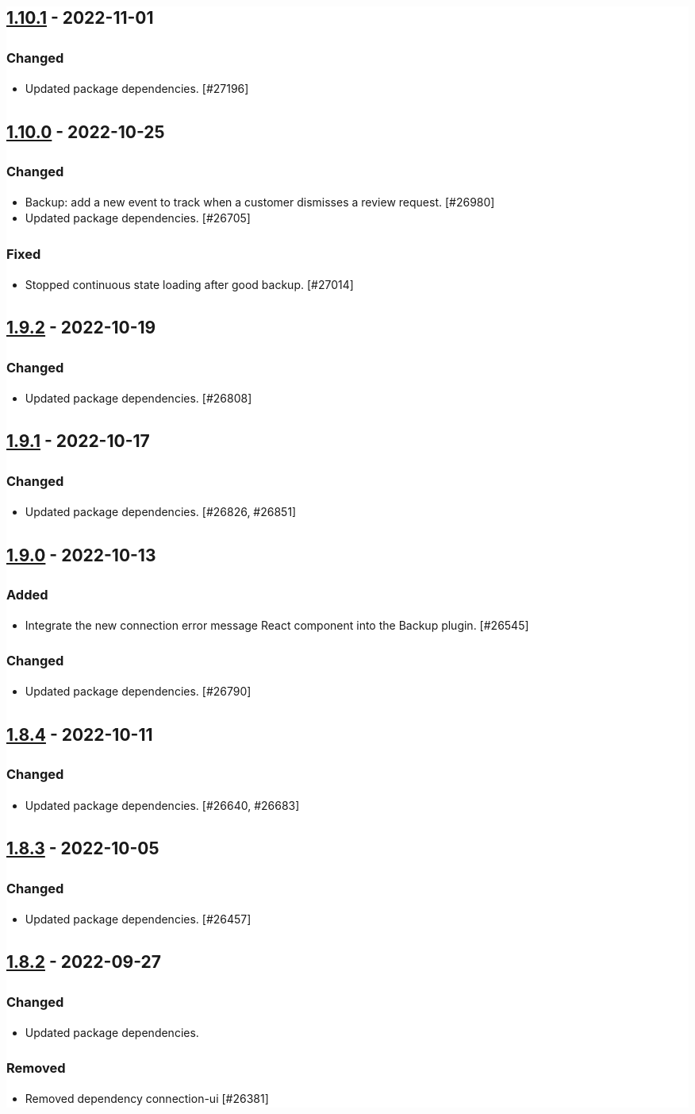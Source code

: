 ## [1.10.1] - 2022-11-01
### Changed
- Updated package dependencies. [#27196]

## [1.10.0] - 2022-10-25
### Changed
- Backup: add a new event to track when a customer dismisses a review request. [#26980]
- Updated package dependencies. [#26705]

### Fixed
- Stopped continuous state loading after good backup. [#27014]

## [1.9.2] - 2022-10-19
### Changed
- Updated package dependencies. [#26808]

## [1.9.1] - 2022-10-17
### Changed
- Updated package dependencies. [#26826, #26851]

## [1.9.0] - 2022-10-13
### Added
- Integrate the new connection error message React component into the Backup plugin. [#26545]

### Changed
- Updated package dependencies. [#26790]

## [1.8.4] - 2022-10-11
### Changed
- Updated package dependencies. [#26640, #26683]

## [1.8.3] - 2022-10-05
### Changed
- Updated package dependencies. [#26457]

## [1.8.2] - 2022-09-27
### Changed
- Updated package dependencies.

### Removed
- Removed dependency connection-ui [#26381]


[4.2.16]: https://github.com/Automattic/jetpack-backup/compare/v4.2.15...v4.2.16
[4.2.15]: https://github.com/Automattic/jetpack-backup/compare/v4.2.14...v4.2.15
[4.2.14]: https://github.com/Automattic/jetpack-backup/compare/v4.2.13...v4.2.14
[4.2.13]: https://github.com/Automattic/jetpack-backup/compare/v4.2.12...v4.2.13
[4.2.12]: https://github.com/Automattic/jetpack-backup/compare/v4.2.11...v4.2.12
[4.2.11]: https://github.com/Automattic/jetpack-backup/compare/v4.2.10...v4.2.11
[4.2.10]: https://github.com/Automattic/jetpack-backup/compare/v4.2.9...v4.2.10
[4.2.9]: https://github.com/Automattic/jetpack-backup/compare/v4.2.8...v4.2.9
[4.2.8]: https://github.com/Automattic/jetpack-backup/compare/v4.2.7...v4.2.8
[4.2.7]: https://github.com/Automattic/jetpack-backup/compare/v4.2.6...v4.2.7
[4.2.6]: https://github.com/Automattic/jetpack-backup/compare/v4.2.5...v4.2.6
[4.2.5]: https://github.com/Automattic/jetpack-backup/compare/v4.2.4...v4.2.5
[4.2.4]: https://github.com/Automattic/jetpack-backup/compare/v4.2.3...v4.2.4
[4.2.3]: https://github.com/Automattic/jetpack-backup/compare/v4.2.2...v4.2.3
[4.2.2]: https://github.com/Automattic/jetpack-backup/compare/v4.2.1...v4.2.2
[4.2.1]: https://github.com/Automattic/jetpack-backup/compare/v4.2.0...v4.2.1
[4.2.0]: https://github.com/Automattic/jetpack-backup/compare/v4.1.2...v4.2.0
[4.1.2]: https://github.com/Automattic/jetpack-backup/compare/v4.1.1...v4.1.2
[4.1.1]: https://github.com/Automattic/jetpack-backup/compare/v4.1.0...v4.1.1
[4.1.0]: https://github.com/Automattic/jetpack-backup/compare/v4.0.22...v4.1.0
[4.0.22]: https://github.com/Automattic/jetpack-backup/compare/v4.0.21...v4.0.22
[4.0.21]: https://github.com/Automattic/jetpack-backup/compare/v4.0.20...v4.0.21
[4.0.20]: https://github.com/Automattic/jetpack-backup/compare/v4.0.19...v4.0.20
[4.0.19]: https://github.com/Automattic/jetpack-backup/compare/v4.0.18...v4.0.19
[4.0.18]: https://github.com/Automattic/jetpack-backup/compare/v4.0.17...v4.0.18
[4.0.17]: https://github.com/Automattic/jetpack-backup/compare/v4.0.16...v4.0.17
[4.0.16]: https://github.com/Automattic/jetpack-backup/compare/v4.0.15...v4.0.16
[4.0.15]: https://github.com/Automattic/jetpack-backup/compare/v4.0.14...v4.0.15
[4.0.14]: https://github.com/Automattic/jetpack-backup/compare/v4.0.13...v4.0.14
[4.0.13]: https://github.com/Automattic/jetpack-backup/compare/v4.0.12...v4.0.13
[4.0.12]: https://github.com/Automattic/jetpack-backup/compare/v4.0.11...v4.0.12
[4.0.11]: https://github.com/Automattic/jetpack-backup/compare/v4.0.10...v4.0.11
[4.0.10]: https://github.com/Automattic/jetpack-backup/compare/v4.0.9...v4.0.10
[4.0.9]: https://github.com/Automattic/jetpack-backup/compare/v4.0.8...v4.0.9
[4.0.8]: https://github.com/Automattic/jetpack-backup/compare/v4.0.7...v4.0.8
[4.0.7]: https://github.com/Automattic/jetpack-backup/compare/v4.0.6...v4.0.7
[4.0.6]: https://github.com/Automattic/jetpack-backup/compare/v4.0.5...v4.0.6
[4.0.5]: https://github.com/Automattic/jetpack-backup/compare/v4.0.4...v4.0.5
[4.0.4]: https://github.com/Automattic/jetpack-backup/compare/v4.0.3...v4.0.4
[4.0.3]: https://github.com/Automattic/jetpack-backup/compare/v4.0.2...v4.0.3
[4.0.2]: https://github.com/Automattic/jetpack-backup/compare/v4.0.1...v4.0.2
[4.0.1]: https://github.com/Automattic/jetpack-backup/compare/v4.0.0...v4.0.1
[4.0.0]: https://github.com/Automattic/jetpack-backup/compare/v3.4.17...v4.0.0
[3.4.17]: https://github.com/Automattic/jetpack-backup/compare/v3.4.16...v3.4.17
[3.4.16]: https://github.com/Automattic/jetpack-backup/compare/v3.4.15...v3.4.16
[3.4.15]: https://github.com/Automattic/jetpack-backup/compare/v3.4.14...v3.4.15
[3.4.14]: https://github.com/Automattic/jetpack-backup/compare/v3.4.13...v3.4.14
[3.4.13]: https://github.com/Automattic/jetpack-backup/compare/v3.4.12...v3.4.13
[3.4.12]: https://github.com/Automattic/jetpack-backup/compare/v3.4.11...v3.4.12
[3.4.11]: https://github.com/Automattic/jetpack-backup/compare/v3.4.10...v3.4.11
[3.4.10]: https://github.com/Automattic/jetpack-backup/compare/v3.4.9...v3.4.10
[3.4.9]: https://github.com/Automattic/jetpack-backup/compare/v3.4.8...v3.4.9
[3.4.8]: https://github.com/Automattic/jetpack-backup/compare/v3.4.7...v3.4.8
[3.4.7]: https://github.com/Automattic/jetpack-backup/compare/v3.4.6...v3.4.7
[3.4.6]: https://github.com/Automattic/jetpack-backup/compare/v3.4.5...v3.4.6
[3.4.5]: https://github.com/Automattic/jetpack-backup/compare/v3.4.4...v3.4.5
[3.4.4]: https://github.com/Automattic/jetpack-backup/compare/v3.4.3...v3.4.4
[3.4.3]: https://github.com/Automattic/jetpack-backup/compare/v3.4.2...v3.4.3
[3.4.2]: https://github.com/Automattic/jetpack-backup/compare/v3.4.1...v3.4.2
[3.4.1]: https://github.com/Automattic/jetpack-backup/compare/v3.4.0...v3.4.1
[3.4.0]: https://github.com/Automattic/jetpack-backup/compare/v3.3.17...v3.4.0
[3.3.17]: https://github.com/Automattic/jetpack-backup/compare/v3.3.16...v3.3.17
[3.3.16]: https://github.com/Automattic/jetpack-backup/compare/v3.3.15...v3.3.16
[3.3.15]: https://github.com/Automattic/jetpack-backup/compare/v3.3.14...v3.3.15
[3.3.14]: https://github.com/Automattic/jetpack-backup/compare/v3.3.13...v3.3.14
[3.3.13]: https://github.com/Automattic/jetpack-backup/compare/v3.3.12...v3.3.13
[3.3.12]: https://github.com/Automattic/jetpack-backup/compare/v3.3.11...v3.3.12
[3.3.11]: https://github.com/Automattic/jetpack-backup/compare/v3.3.10...v3.3.11
[3.3.10]: https://github.com/Automattic/jetpack-backup/compare/v3.3.9...v3.3.10
[3.3.9]: https://github.com/Automattic/jetpack-backup/compare/v3.3.8...v3.3.9
[3.3.8]: https://github.com/Automattic/jetpack-backup/compare/v3.3.7...v3.3.8
[3.3.7]: https://github.com/Automattic/jetpack-backup/compare/v3.3.6...v3.3.7
[3.3.6]: https://github.com/Automattic/jetpack-backup/compare/v3.3.5...v3.3.6
[3.3.5]: https://github.com/Automattic/jetpack-backup/compare/v3.3.4...v3.3.5
[3.3.4]: https://github.com/Automattic/jetpack-backup/compare/v3.3.3...v3.3.4
[3.3.3]: https://github.com/Automattic/jetpack-backup/compare/v3.3.2...v3.3.3
[3.3.2]: https://github.com/Automattic/jetpack-backup/compare/v3.3.1...v3.3.2
[3.3.1]: https://github.com/Automattic/jetpack-backup/compare/v3.3.0...v3.3.1
[3.3.0]: https://github.com/Automattic/jetpack-backup/compare/v3.2.0...v3.3.0
[3.2.0]: https://github.com/Automattic/jetpack-backup/compare/v3.1.5...v3.2.0
[3.1.5]: https://github.com/Automattic/jetpack-backup/compare/v3.1.4...v3.1.5
[3.1.4]: https://github.com/Automattic/jetpack-backup/compare/v3.1.3...v3.1.4
[3.1.3]: https://github.com/Automattic/jetpack-backup/compare/v3.1.2...v3.1.3
[3.1.2]: https://github.com/Automattic/jetpack-backup/compare/v3.1.1...v3.1.2
[3.1.1]: https://github.com/Automattic/jetpack-backup/compare/v3.1.0...v3.1.1
[3.1.0]: https://github.com/Automattic/jetpack-backup/compare/v3.0.0...v3.1.0
[3.0.0]: https://github.com/Automattic/jetpack-backup/compare/v2.0.5...v3.0.0
[2.0.5]: https://github.com/Automattic/jetpack-backup/compare/v2.0.4...v2.0.5
[2.0.4]: https://github.com/Automattic/jetpack-backup/compare/v2.0.3...v2.0.4
[2.0.3]: https://github.com/Automattic/jetpack-backup/compare/v2.0.2...v2.0.3
[2.0.2]: https://github.com/Automattic/jetpack-backup/compare/v2.0.1...v2.0.2
[2.0.1]: https://github.com/Automattic/jetpack-backup/compare/v2.0.0...v2.0.1
[2.0.0]: https://github.com/Automattic/jetpack-backup/compare/v1.17.12...v2.0.0
[1.17.12]: https://github.com/Automattic/jetpack-backup/compare/v1.17.11...v1.17.12
[1.17.11]: https://github.com/Automattic/jetpack-backup/compare/v1.17.10...v1.17.11
[1.17.10]: https://github.com/Automattic/jetpack-backup/compare/v1.17.9...v1.17.10
[1.17.9]: https://github.com/Automattic/jetpack-backup/compare/v1.17.8...v1.17.9
[1.17.8]: https://github.com/Automattic/jetpack-backup/compare/v1.17.7...v1.17.8
[1.17.7]: https://github.com/Automattic/jetpack-backup/compare/v1.17.6...v1.17.7
[1.17.6]: https://github.com/Automattic/jetpack-backup/compare/v1.17.5...v1.17.6
[1.17.5]: https://github.com/Automattic/jetpack-backup/compare/v1.17.4...v1.17.5
[1.17.4]: https://github.com/Automattic/jetpack-backup/compare/v1.17.3...v1.17.4
[1.17.3]: https://github.com/Automattic/jetpack-backup/compare/v1.17.2...v1.17.3
[1.17.2]: https://github.com/Automattic/jetpack-backup/compare/v1.17.1...v1.17.2
[1.17.1]: https://github.com/Automattic/jetpack-backup/compare/v1.17.0...v1.17.1
[1.17.0]: https://github.com/Automattic/jetpack-backup/compare/v1.16.6...v1.17.0
[1.16.6]: https://github.com/Automattic/jetpack-backup/compare/v1.16.5...v1.16.6
[1.16.5]: https://github.com/Automattic/jetpack-backup/compare/v1.16.4...v1.16.5
[1.16.4]: https://github.com/Automattic/jetpack-backup/compare/v1.16.3...v1.16.4
[1.16.3]: https://github.com/Automattic/jetpack-backup/compare/v1.16.2...v1.16.3
[1.16.2]: https://github.com/Automattic/jetpack-backup/compare/v1.16.1...v1.16.2
[1.16.1]: https://github.com/Automattic/jetpack-backup/compare/v1.16.0...v1.16.1
[1.16.0]: https://github.com/Automattic/jetpack-backup/compare/v1.15.0...v1.16.0
[1.15.0]: https://github.com/Automattic/jetpack-backup/compare/v1.14.0...v1.15.0
[1.14.0]: https://github.com/Automattic/jetpack-backup/compare/v1.13.0...v1.14.0
[1.13.0]: https://github.com/Automattic/jetpack-backup/compare/v1.12.17...v1.13.0
[1.12.17]: https://github.com/Automattic/jetpack-backup/compare/v1.12.16...v1.12.17
[1.12.16]: https://github.com/Automattic/jetpack-backup/compare/v1.12.15...v1.12.16
[1.12.15]: https://github.com/Automattic/jetpack-backup/compare/v1.12.14...v1.12.15
[1.12.14]: https://github.com/Automattic/jetpack-backup/compare/v1.12.13...v1.12.14
[1.12.13]: https://github.com/Automattic/jetpack-backup/compare/v1.12.12...v1.12.13
[1.12.12]: https://github.com/Automattic/jetpack-backup/compare/v1.12.11...v1.12.12
[1.12.11]: https://github.com/Automattic/jetpack-backup/compare/v1.12.10...v1.12.11
[1.12.10]: https://github.com/Automattic/jetpack-backup/compare/v1.12.9...v1.12.10
[1.12.9]: https://github.com/Automattic/jetpack-backup/compare/v1.12.8...v1.12.9
[1.12.8]: https://github.com/Automattic/jetpack-backup/compare/v1.12.7...v1.12.8
[1.12.7]: https://github.com/Automattic/jetpack-backup/compare/v1.12.6...v1.12.7
[1.12.6]: https://github.com/Automattic/jetpack-backup/compare/v1.12.5...v1.12.6
[1.12.5]: https://github.com/Automattic/jetpack-backup/compare/v1.12.4...v1.12.5
[1.12.4]: https://github.com/Automattic/jetpack-backup/compare/v1.12.3...v1.12.4
[1.12.3]: https://github.com/Automattic/jetpack-backup/compare/v1.12.2...v1.12.3
[1.12.2]: https://github.com/Automattic/jetpack-backup/compare/v1.12.1...v1.12.2
[1.12.1]: https://github.com/Automattic/jetpack-backup/compare/v1.12.0...v1.12.1
[1.12.0]: https://github.com/Automattic/jetpack-backup/compare/v1.11.0...v1.12.0
[1.11.0]: https://github.com/Automattic/jetpack-backup/compare/v1.10.8...v1.11.0
[1.10.8]: https://github.com/Automattic/jetpack-backup/compare/v1.10.7...v1.10.8
[1.10.7]: https://github.com/Automattic/jetpack-backup/compare/v1.10.6...v1.10.7
[1.10.6]: https://github.com/Automattic/jetpack-backup/compare/v1.10.5...v1.10.6
[1.10.5]: https://github.com/Automattic/jetpack-backup/compare/v1.10.4...v1.10.5
[1.10.4]: https://github.com/Automattic/jetpack-backup/compare/v1.10.3...v1.10.4
[1.10.3]: https://github.com/Automattic/jetpack-backup/compare/v1.10.2...v1.10.3
[1.10.2]: https://github.com/Automattic/jetpack-backup/compare/v1.10.1...v1.10.2
[1.10.1]: https://github.com/Automattic/jetpack-backup/compare/v1.10.0...v1.10.1
[1.10.0]: https://github.com/Automattic/jetpack-backup/compare/v1.9.2...v1.10.0
[1.9.2]: https://github.com/Automattic/jetpack-backup/compare/v1.9.1...v1.9.2
[1.9.1]: https://github.com/Automattic/jetpack-backup/compare/v1.9.0...v1.9.1
[1.9.0]: https://github.com/Automattic/jetpack-backup/compare/v1.8.4...v1.9.0
[1.8.4]: https://github.com/Automattic/jetpack-backup/compare/v1.8.3...v1.8.4
[1.8.3]: https://github.com/Automattic/jetpack-backup/compare/v1.8.2...v1.8.3
[1.8.2]: https://github.com/Automattic/jetpack-backup/compare/v1.8.1...v1.8.2
[1.8.1]: https://github.com/Automattic/jetpack-backup/compare/v1.8.0...v1.8.1
[1.8.0]: https://github.com/Automattic/jetpack-backup/compare/v1.7.3...v1.8.0
[1.7.3]: https://github.com/Automattic/jetpack-backup/compare/v1.7.2...v1.7.3
[1.7.2]: https://github.com/Automattic/jetpack-backup/compare/v1.7.1...v1.7.2
[1.7.1]: https://github.com/Automattic/jetpack-backup/compare/v1.7.0...v1.7.1
[1.7.0]: https://github.com/Automattic/jetpack-backup/compare/v1.6.0...v1.7.0
[1.6.0]: https://github.com/Automattic/jetpack-backup/compare/v1.5.0...v1.6.0
[1.5.0]: https://github.com/Automattic/jetpack-backup/compare/v1.4.3...v1.5.0
[1.4.3]: https://github.com/Automattic/jetpack-backup/compare/v1.4.2...v1.4.3
[1.4.2]: https://github.com/Automattic/jetpack-backup/compare/v1.4.1...v1.4.2
[1.4.1]: https://github.com/Automattic/jetpack-backup/compare/v1.4.0...v1.4.1
[1.4.0]: https://github.com/Automattic/jetpack-backup/compare/v1.3.9...v1.4.0
[1.3.9]: https://github.com/Automattic/jetpack-backup/compare/v1.3.8...v1.3.9
[1.3.8]: https://github.com/Automattic/jetpack-backup/compare/v1.3.7...v1.3.8
[1.3.7]: https://github.com/Automattic/jetpack-backup/compare/v1.3.6...v1.3.7
[1.3.6]: https://github.com/Automattic/jetpack-backup/compare/v1.3.5...v1.3.6
[1.3.5]: https://github.com/Automattic/jetpack-backup/compare/v1.3.4...v1.3.5
[1.3.4]: https://github.com/Automattic/jetpack-backup/compare/v1.3.3...v1.3.4
[1.3.3]: https://github.com/Automattic/jetpack-backup/compare/v1.3.2...v1.3.3
[1.3.2]: https://github.com/Automattic/jetpack-backup/compare/v1.3.1...v1.3.2
[1.3.1]: https://github.com/Automattic/jetpack-backup/compare/v1.3.0...v1.3.1
[1.3.0]: https://github.com/Automattic/jetpack-backup/compare/v1.2.6...v1.3.0
[1.2.6]: https://github.com/Automattic/jetpack-backup/compare/v1.2.5...v1.2.6
[1.2.5]: https://github.com/Automattic/jetpack-backup/compare/v1.2.4...v1.2.5
[1.2.4]: https://github.com/Automattic/jetpack-backup/compare/v1.2.3...v1.2.4
[1.2.3]: https://github.com/Automattic/jetpack-backup/compare/v1.2.2...v1.2.3
[1.2.2]: https://github.com/Automattic/jetpack-backup/compare/v1.2.1...v1.2.2
[1.2.1]: https://github.com/Automattic/jetpack-backup/compare/v1.2.0...v1.2.1
[1.2.0]: https://github.com/Automattic/jetpack-backup/compare/v1.1.11...v1.2.0
[1.1.11]: https://github.com/Automattic/jetpack-backup/compare/v1.1.10...v1.1.11
[1.1.10]: https://github.com/Automattic/jetpack-backup/compare/v1.1.9...v1.1.10
[1.1.9]: https://github.com/Automattic/jetpack-backup/compare/v1.1.8...v1.1.9
[1.1.8]: https://github.com/Automattic/jetpack-backup/compare/v1.1.7...v1.1.8
[1.1.7]: https://github.com/Automattic/jetpack-backup/compare/v1.1.6...v1.1.7
[1.1.6]: https://github.com/Automattic/jetpack-backup/compare/v1.1.5...v1.1.6
[1.1.5]: https://github.com/Automattic/jetpack-backup/compare/v1.1.4...v1.1.5
[1.1.4]: https://github.com/Automattic/jetpack-backup/compare/v1.1.3...v1.1.4
[1.1.3]: https://github.com/Automattic/jetpack-backup/compare/v1.1.2...v1.1.3
[1.1.2]: https://github.com/Automattic/jetpack-backup/compare/v1.1.1...v1.1.2
[1.1.1]: https://github.com/Automattic/jetpack-backup/compare/v1.1.0...v1.1.1
[1.1.0]: https://github.com/Automattic/jetpack-backup/compare/v1.0.6...v1.1.0
[1.0.6]: https://github.com/Automattic/jetpack-backup/compare/v1.0.5...v1.0.6
[1.0.5]: https://github.com/Automattic/jetpack-backup/compare/v1.0.4...v1.0.5
[1.0.4]: https://github.com/Automattic/jetpack-backup/compare/v1.0.3...v1.0.4
[1.0.3]: https://github.com/Automattic/jetpack-backup/compare/v1.0.2...v1.0.3
[1.0.2]: https://github.com/Automattic/jetpack-backup/compare/v1.0.0...v1.0.2